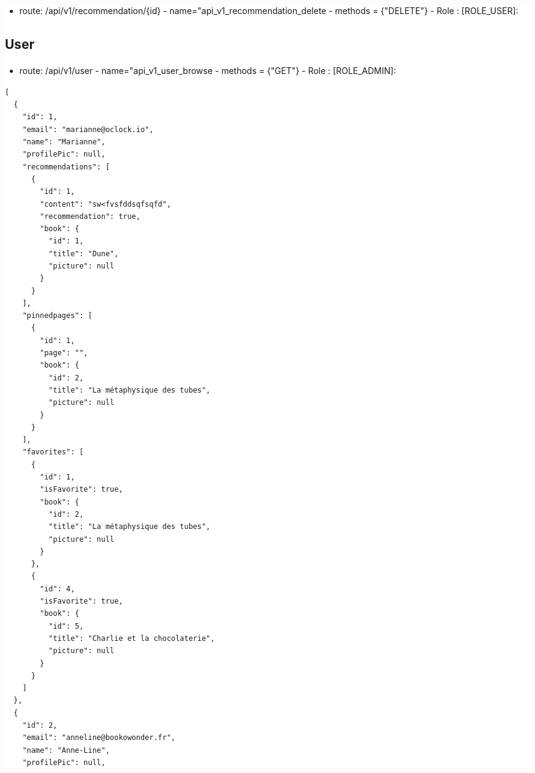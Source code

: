 - route: /api/v1/recommendation/{id} - name="api_v1_recommendation_delete - methods = {"DELETE"} - Role : [ROLE_USER]:


## User

- route: /api/v1/user - name="api_v1_user_browse - methods = {"GET"} - Role : [ROLE_ADMIN]:

```
[
  {
    "id": 1,
    "email": "marianne@oclock.io",
    "name": "Marianne",
    "profilePic": null,
    "recommendations": [
      {
        "id": 1,
        "content": "sw<fvsfddsqfsqfd",
        "recommendation": true,
        "book": {
          "id": 1,
          "title": "Dune",
          "picture": null
        }
      }
    ],
    "pinnedpages": [
      {
        "id": 1,
        "page": "",
        "book": {
          "id": 2,
          "title": "La métaphysique des tubes",
          "picture": null
        }
      }
    ],
    "favorites": [
      {
        "id": 1,
        "isFavorite": true,
        "book": {
          "id": 2,
          "title": "La métaphysique des tubes",
          "picture": null
        }
      },
      {
        "id": 4,
        "isFavorite": true,
        "book": {
          "id": 5,
          "title": "Charlie et la chocolaterie",
          "picture": null
        }
      }
    ]
  },
  {
    "id": 2,
    "email": "anneline@bookowonder.fr",
    "name": "Anne-Line",
    "profilePic": null,
```